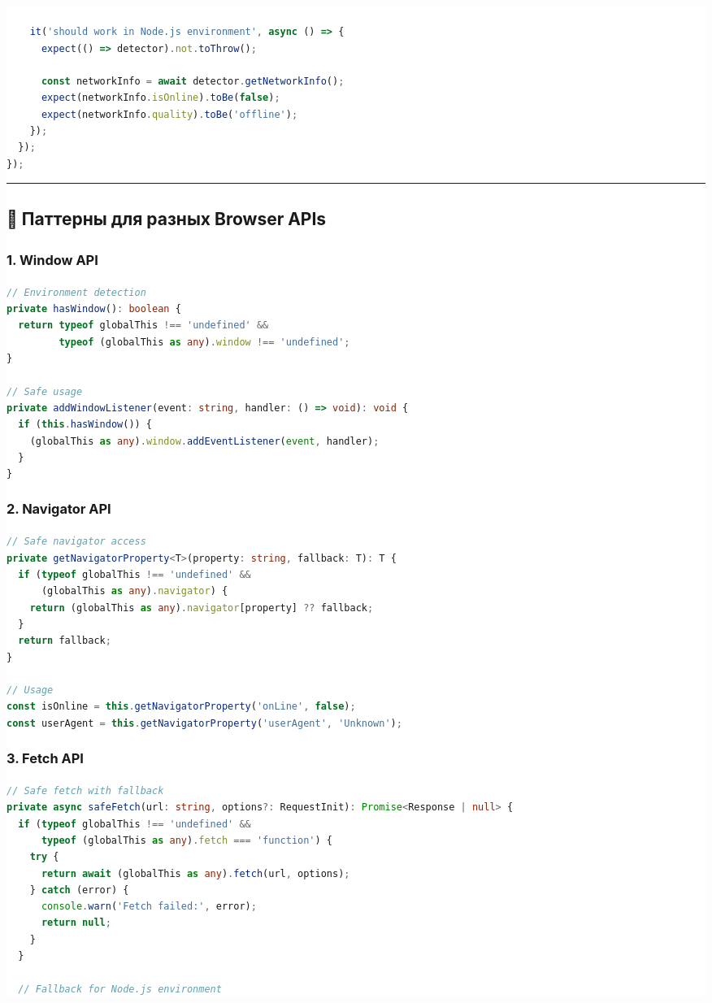 ```typescript

    it('should work in Node.js environment', async () => {
      expect(() => detector).not.toThrow();

      const networkInfo = await detector.getNetworkInfo();
      expect(networkInfo.isOnline).toBe(false);
      expect(networkInfo.quality).toBe('offline');
    });
  });
});
```

---

## 🔧 **Паттерны для разных Browser APIs**

### **1. Window API**
```typescript
// Environment detection
private hasWindow(): boolean {
  return typeof globalThis !== 'undefined' &&
         typeof (globalThis as any).window !== 'undefined';
}

// Safe usage
private addWindowListener(event: string, handler: () => void): void {
  if (this.hasWindow()) {
    (globalThis as any).window.addEventListener(event, handler);
  }
}
```

### **2. Navigator API**
```typescript
// Safe navigator access
private getNavigatorProperty<T>(property: string, fallback: T): T {
  if (typeof globalThis !== 'undefined' &&
      (globalThis as any).navigator) {
    return (globalThis as any).navigator[property] ?? fallback;
  }
  return fallback;
}

// Usage
const isOnline = this.getNavigatorProperty('onLine', false);
const userAgent = this.getNavigatorProperty('userAgent', 'Unknown');
```

### **3. Fetch API**
```typescript
// Safe fetch with fallback
private async safeFetch(url: string, options?: RequestInit): Promise<Response | null> {
  if (typeof globalThis !== 'undefined' &&
      typeof (globalThis as any).fetch === 'function') {
    try {
      return await (globalThis as any).fetch(url, options);
    } catch (error) {
      console.warn('Fetch failed:', error);
      return null;
    }
  }

  // Fallback for Node.js environment
```